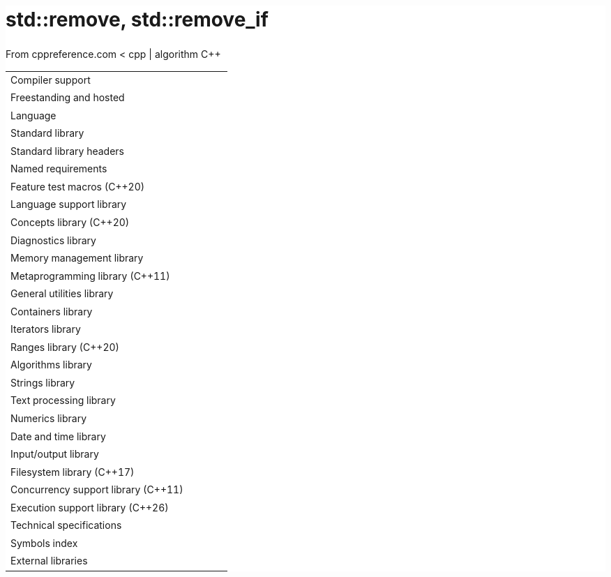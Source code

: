 # std::remove, std::remove_if

From cppreference.com
< cpp‎ | algorithm
C++

|  |  |  |  |  |
| --- | --- | --- | --- | --- |
| Compiler support | | | | |
| Freestanding and hosted | | | | |
| Language | | | | |
| Standard library | | | | |
| Standard library headers | | | | |
| Named requirements | | | | |
| Feature test macros (C++20) | | | | |
| Language support library | | | | |
| Concepts library (C++20) | | | | |
| Diagnostics library | | | | |
| Memory management library | | | | |
| Metaprogramming library (C++11) | | | | |
| General utilities library | | | | |
| Containers library | | | | |
| Iterators library | | | | |
| Ranges library (C++20) | | | | |
| Algorithms library | | | | |
| Strings library | | | | |
| Text processing library | | | | |
| Numerics library | | | | |
| Date and time library | | | | |
| Input/output library | | | | |
| Filesystem library (C++17) | | | | |
| Concurrency support library (C++11) | | | | |
| Execution support library (C++26) | | | | |
| Technical specifications | | | | |
| Symbols index | | | | |
| External libraries | | | | |
